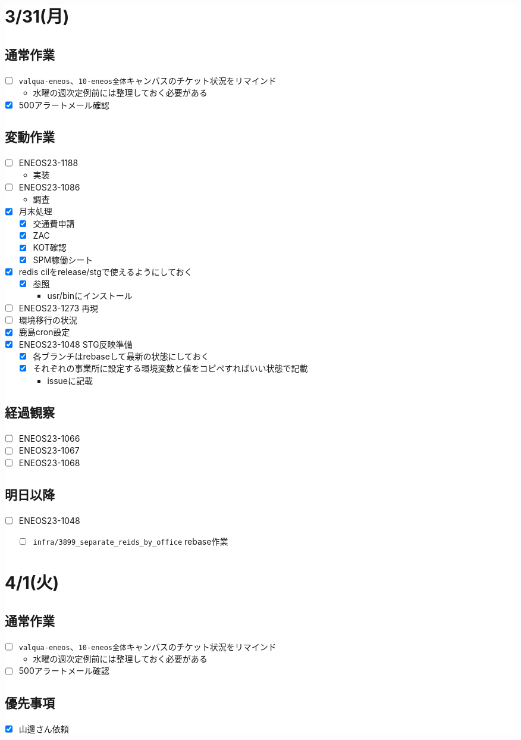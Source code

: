 
# 3/31(月)
## 通常作業
- [ ] `valqua-eneos`、`10-eneos全体`キャンバスのチケット状況をリマインド
	- 水曜の週次定例前には整理しておく必要がある
- [x] 500アラートメール確認

## 変動作業
- [ ] ENEOS23-1188
	- 実装
- [ ] ENEOS23-1086
	- 調査
- [x] 月末処理
	- [x] 交通費申請
	- [x] ZAC
	- [x] KOT確認
	- [x] SPM稼働シート
- [x] redis cilをrelease/stgで使えるようにしておく
	- [x] [参照](https://qiita.com/ajitama/items/ad37d9795e5cfdb840d2)
		- usr/binにインストール
- [ ] ENEOS23-1273 再現
- [ ] 環境移行の状況
- [x] 鹿島cron設定
- [x] ENEOS23-1048 STG反映準備
	- [x] 各ブランチはrebaseして最新の状態にしておく
	- [x] それぞれの事業所に設定する環境変数と値をコピペすればいい状態で記載
		- issueに記載

## 経過観察
- [ ] ENEOS23-1066
- [ ] ENEOS23-1067
- [ ] ENEOS23-1068

## 明日以降
- [ ] ENEOS23-1048
	- [ ] `infra/3899_separate_reids_by_office` rebase作業



# 4/1(火)
## 通常作業
- [ ] `valqua-eneos`、`10-eneos全体`キャンバスのチケット状況をリマインド
	- 水曜の週次定例前には整理しておく必要がある
- [ ] 500アラートメール確認

## 優先事項
- [x] 山邊さん依頼
